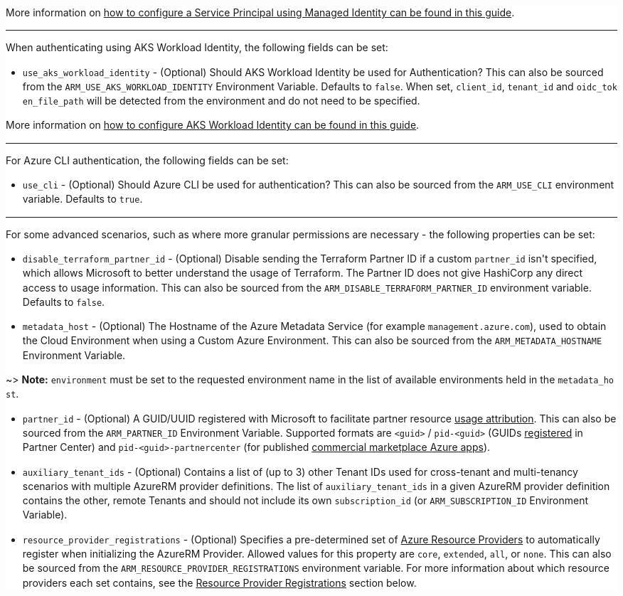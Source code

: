 More information on [how to configure a Service Principal using Managed Identity can be found in this guide](guides/managed_service_identity.html).

---

When authenticating using AKS Workload Identity, the following fields can be set:

* `use_aks_workload_identity` - (Optional) Should AKS Workload Identity be used for Authentication? This can also be sourced from the `ARM_USE_AKS_WORKLOAD_IDENTITY` Environment Variable. Defaults to `false`. When set, `client_id`, `tenant_id` and `oidc_token_file_path` will be detected from the environment and do not need to be specified.

More information on [how to configure AKS Workload Identity can be found in this guide](guides/aks_workload_identity.html).

---

For Azure CLI authentication, the following fields can be set:

* `use_cli` - (Optional) Should Azure CLI be used for authentication? This can also be sourced from the `ARM_USE_CLI` environment variable. Defaults to `true`.

---

For some advanced scenarios, such as where more granular permissions are necessary - the following properties can be set:

* `disable_terraform_partner_id` - (Optional) Disable sending the Terraform Partner ID if a custom `partner_id` isn't specified, which allows Microsoft to better understand the usage of Terraform. The Partner ID does not give HashiCorp any direct access to usage information. This can also be sourced from the `ARM_DISABLE_TERRAFORM_PARTNER_ID` environment variable. Defaults to `false`.

* `metadata_host` - (Optional) The Hostname of the Azure Metadata Service (for example `management.azure.com`), used to obtain the Cloud Environment when using a Custom Azure Environment. This can also be sourced from the `ARM_METADATA_HOSTNAME` Environment Variable.

~> **Note:** `environment` must be set to the requested environment name in the list of available environments held in the `metadata_host`.

* `partner_id` - (Optional) A GUID/UUID registered with Microsoft to facilitate partner resource [usage attribution](https://docs.microsoft.com/azure/marketplace/azure-partner-customer-usage-attribution). This can also be sourced from the `ARM_PARTNER_ID` Environment Variable. Supported formats are `<guid>` / `pid-<guid>` (GUIDs [registered](https://docs.microsoft.com/azure/marketplace/azure-partner-customer-usage-attribution#other-use-cases) in Partner Center) and `pid-<guid>-partnercenter` (for published [commercial marketplace Azure apps](https://docs.microsoft.com/azure/marketplace/azure-partner-customer-usage-attribution#commercial-marketplace-azure-apps)).

* `auxiliary_tenant_ids` - (Optional) Contains a list of (up to 3) other Tenant IDs used for cross-tenant and multi-tenancy scenarios with multiple AzureRM provider definitions. The list of `auxiliary_tenant_ids` in a given AzureRM provider definition contains the other, remote Tenants and should not include its own `subscription_id` (or `ARM_SUBSCRIPTION_ID` Environment Variable).

* `resource_provider_registrations` - (Optional) Specifies a pre-determined set of [Azure Resource Providers](https://learn.microsoft.com/en-us/azure/azure-resource-manager/management/resource-providers-and-types) to automatically register when initializing the AzureRM Provider. Allowed values for this property are `core`, `extended`, `all`, or `none`. This can also be sourced from the `ARM_RESOURCE_PROVIDER_REGISTRATIONS` environment variable. For more information about which resource providers each set contains, see the [Resource Provider Registrations](#resource-provider-registrations) section below.
